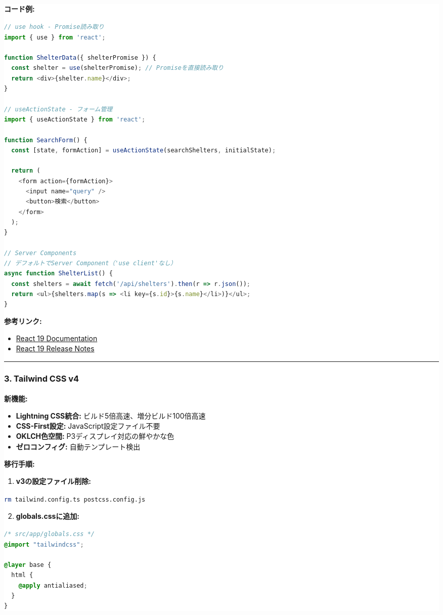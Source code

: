**コード例:**

```typescript
// use hook - Promise読み取り
import { use } from 'react';

function ShelterData({ shelterPromise }) {
  const shelter = use(shelterPromise); // Promiseを直接読み取り
  return <div>{shelter.name}</div>;
}

// useActionState - フォーム管理
import { useActionState } from 'react';

function SearchForm() {
  const [state, formAction] = useActionState(searchShelters, initialState);

  return (
    <form action={formAction}>
      <input name="query" />
      <button>検索</button>
    </form>
  );
}

// Server Components
// デフォルトでServer Component（'use client'なし）
async function ShelterList() {
  const shelters = await fetch('/api/shelters').then(r => r.json());
  return <ul>{shelters.map(s => <li key={s.id}>{s.name}</li>)}</ul>;
}
```

**参考リンク:**
- [React 19 Documentation](https://react.dev/)
- [React 19 Release Notes](https://react.dev/blog/2024/12/05/react-19)

---

### 3. Tailwind CSS v4

**新機能:**
- **Lightning CSS統合:** ビルド5倍高速、増分ビルド100倍高速
- **CSS-First設定:** JavaScript設定ファイル不要
- **OKLCH色空間:** P3ディスプレイ対応の鮮やかな色
- **ゼロコンフィグ:** 自動テンプレート検出

**移行手順:**

1. **v3の設定ファイル削除:**
```bash
rm tailwind.config.ts postcss.config.js
```

2. **globals.cssに追加:**
```css
/* src/app/globals.css */
@import "tailwindcss";

@layer base {
  html {
    @apply antialiased;
  }
}
```
